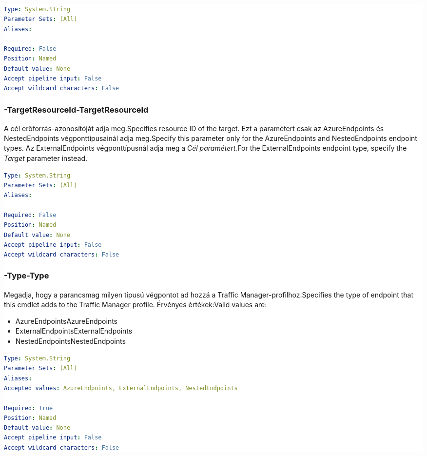 ```yaml
Type: System.String
Parameter Sets: (All)
Aliases:

Required: False
Position: Named
Default value: None
Accept pipeline input: False
Accept wildcard characters: False
```

### <span data-ttu-id="16228-161">-TargetResourceId</span><span class="sxs-lookup"><span data-stu-id="16228-161">-TargetResourceId</span></span>
<span data-ttu-id="16228-162">A cél erőforrás-azonosítóját adja meg.</span><span class="sxs-lookup"><span data-stu-id="16228-162">Specifies resource ID of the target.</span></span>
<span data-ttu-id="16228-163">Ezt a paramétert csak az AzureEndpoints és NestedEndpoints végponttípusainál adja meg.</span><span class="sxs-lookup"><span data-stu-id="16228-163">Specify this parameter only for the AzureEndpoints and NestedEndpoints endpoint types.</span></span>
<span data-ttu-id="16228-164">Az ExternalEndpoints végponttípusnál adja meg a *Cél paramétert.*</span><span class="sxs-lookup"><span data-stu-id="16228-164">For the ExternalEndpoints endpoint type, specify the *Target* parameter instead.</span></span>

```yaml
Type: System.String
Parameter Sets: (All)
Aliases:

Required: False
Position: Named
Default value: None
Accept pipeline input: False
Accept wildcard characters: False
```

### <span data-ttu-id="16228-165">-Type</span><span class="sxs-lookup"><span data-stu-id="16228-165">-Type</span></span>
<span data-ttu-id="16228-166">Megadja, hogy a parancsmag milyen típusú végpontot ad hozzá a Traffic Manager-profilhoz.</span><span class="sxs-lookup"><span data-stu-id="16228-166">Specifies the type of endpoint that this cmdlet adds to the Traffic Manager profile.</span></span>
<span data-ttu-id="16228-167">Érvényes értékek:</span><span class="sxs-lookup"><span data-stu-id="16228-167">Valid values are:</span></span> 

- <span data-ttu-id="16228-168">AzureEndpoints</span><span class="sxs-lookup"><span data-stu-id="16228-168">AzureEndpoints</span></span>
- <span data-ttu-id="16228-169">ExternalEndpoints</span><span class="sxs-lookup"><span data-stu-id="16228-169">ExternalEndpoints</span></span>
- <span data-ttu-id="16228-170">NestedEndpoints</span><span class="sxs-lookup"><span data-stu-id="16228-170">NestedEndpoints</span></span>

```yaml
Type: System.String
Parameter Sets: (All)
Aliases:
Accepted values: AzureEndpoints, ExternalEndpoints, NestedEndpoints

Required: True
Position: Named
Default value: None
Accept pipeline input: False
Accept wildcard characters: False
```
